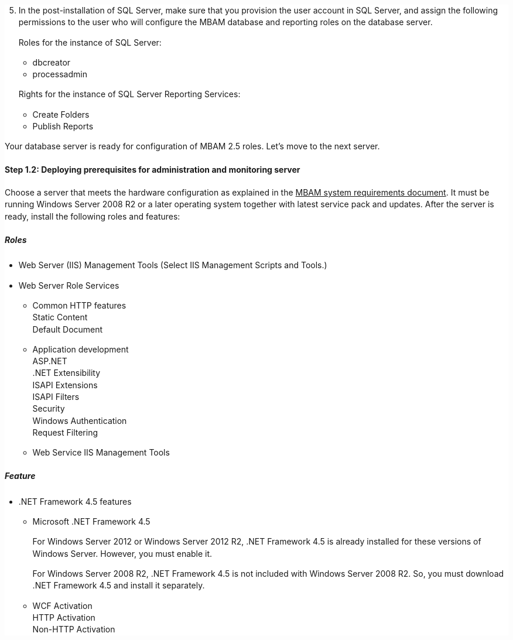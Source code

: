 5. In the post-installation of SQL Server, make sure that you provision the user account in SQL Server, and assign the following permissions to the user who will configure the MBAM database and reporting roles on the database server.

    Roles for the instance of SQL Server:
        
    * dbcreator
    * processadmin

    Rights for the instance of SQL Server Reporting Services:
    
    * Create Folders
    * Publish Reports

Your database server is ready for configuration of MBAM 2.5 roles. Let’s move to the next server.

#### Step 1.2: Deploying prerequisites for administration and monitoring server

Choose a server that meets the hardware configuration as explained in the [MBAM system requirements document](https://docs.microsoft.com/microsoft-desktop-optimization-pack/mbam-v25/mbam-25-supported-configurations#-mbam-server-system-requirements). It must be running Windows Server 2008 R2 or a later operating system together with latest service pack and updates. After the server is ready, install the following roles and features:

##### Roles

* Web Server (IIS) Management Tools (Select IIS Management Scripts and Tools.)

* Web Server Role Services

    * Common HTTP features<br />
      Static Content<br />
      Default Document

    * Application development<br />
      ASP.NET<br />
      .NET Extensibility<br />
      ISAPI Extensions<br />
      ISAPI Filters<br />
      Security<br />
      Windows Authentication<br />
      Request Filtering

    * Web Service IIS Management Tools

##### Feature

* .NET Framework 4.5 features
  
  * Microsoft .NET Framework 4.5
  
    For Windows Server 2012 or Windows Server 2012 R2, .NET Framework 4.5 is already installed for these versions of Windows Server. However, you must enable it.
  
    For Windows Server 2008 R2, .NET Framework 4.5 is not included with Windows Server 2008 R2. So, you must download .NET Framework 4.5 and install it separately.
  
  * WCF Activation<br />
    HTTP Activation<br />
    Non-HTTP Activation
  